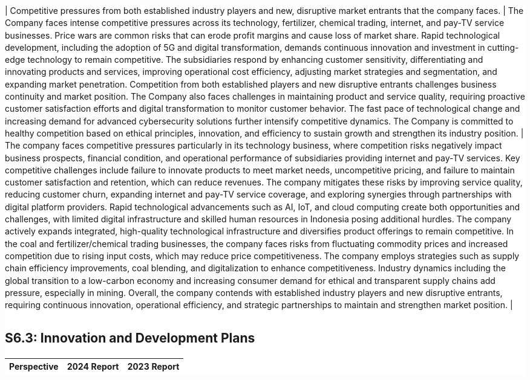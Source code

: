 | Competitive pressures from both established industry players and new, disruptive market entrants that the company faces. | The Company faces intense competitive pressures across its technology, fertilizer, chemical trading, internet, and pay-TV service businesses. Price wars are common risks that can erode profit margins and cause loss of market share. Rapid technological development, including the adoption of 5G and digital transformation, demands continuous innovation and investment in cutting-edge technology to remain competitive. The subsidiaries respond by enhancing customer sensitivity, differentiating and innovating products and services, improving operational cost efficiency, adjusting market strategies and segmentation, and expanding market penetration. Competition from both established players and new disruptive entrants challenges business continuity and market position. The Company also faces challenges in maintaining product and service quality, requiring proactive customer satisfaction efforts and digital transformation to monitor customer behavior. The fast pace of technological change and increasing demand for advanced cybersecurity solutions further intensify competitive dynamics. The Company is committed to healthy competition based on ethical principles, innovation, and efficiency to sustain growth and strengthen its industry position. | The company faces competitive pressures particularly in its technology business, where competition risks negatively impact business prospects, financial condition, and operational performance of subsidiaries providing internet and pay-TV services. Key competitive challenges include failure to innovate products to meet market needs, uncompetitive pricing, and failure to maintain customer satisfaction and retention, which can reduce revenues. The company mitigates these risks by improving service quality, reducing customer churn, expanding internet and pay-TV service coverage, and exploring synergies through partnerships with digital platform providers. Rapid technological advancements such as AI, IoT, and cloud computing create both opportunities and challenges, with limited digital infrastructure and skilled human resources in Indonesia posing additional hurdles. The company actively expands integrated, high-quality technological infrastructure and diversifies product offerings to remain competitive. In the coal and fertilizer/chemical trading businesses, the company faces risks from fluctuating commodity prices and increased competition due to rising input costs, which may reduce price competitiveness. The company employs strategies such as supply chain efficiency improvements, coal blending, and digitalization to enhance competitiveness. Industry dynamics including the global transition to a low-carbon economy and increasing consumer demand for ethical and transparent supply chains add pressure, especially in mining. Overall, the company contends with established industry players and new disruptive entrants, requiring continuous innovation, operational efficiency, and strategic partnerships to maintain and strengthen market position. |


## S6.3: Innovation and Development Plans

| Perspective | 2024 Report | 2023 Report |
| :---- | :---- | :---- |